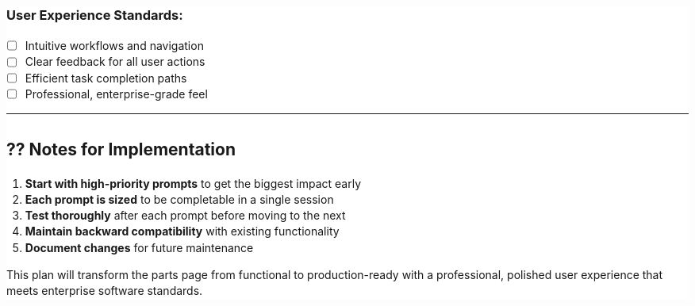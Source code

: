 ### **User Experience Standards:**
- [ ] Intuitive workflows and navigation
- [ ] Clear feedback for all user actions
- [ ] Efficient task completion paths
- [ ] Professional, enterprise-grade feel

---

## ?? Notes for Implementation

1. **Start with high-priority prompts** to get the biggest impact early
2. **Each prompt is sized** to be completable in a single session
3. **Test thoroughly** after each prompt before moving to the next
4. **Maintain backward compatibility** with existing functionality
5. **Document changes** for future maintenance

This plan will transform the parts page from functional to production-ready with a professional, polished user experience that meets enterprise software standards.